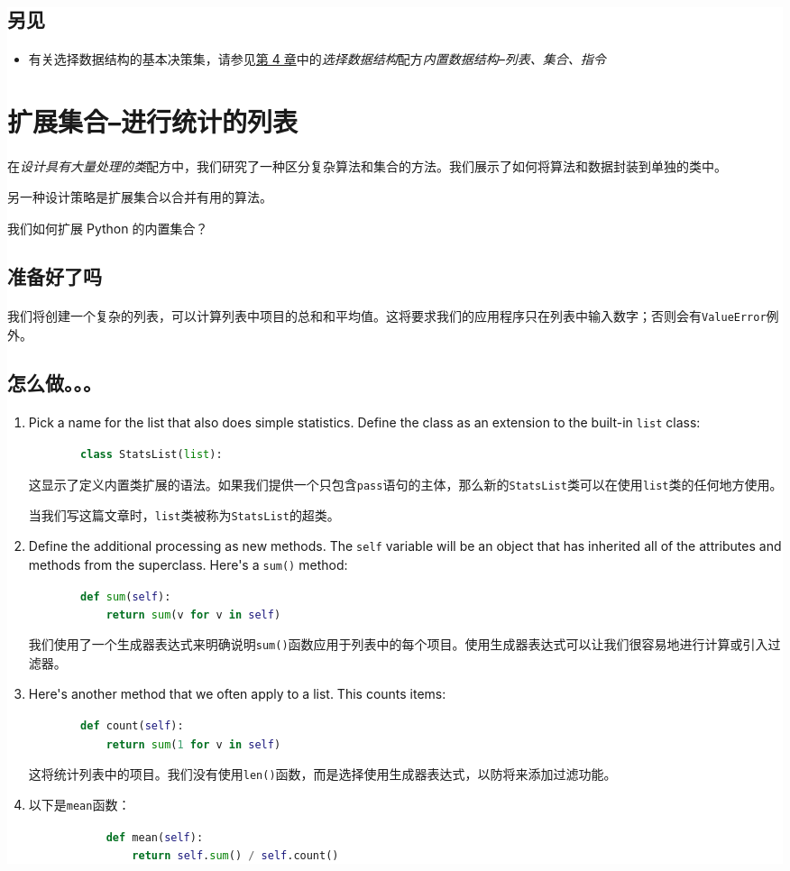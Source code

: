 ## 另见

*   有关选择数据结构的基本决策集，请参见[第 4 章](04.html#page "Chapter 4. Built-in Data Structures – list, set, dict")中的*选择数据结构*配方*内置数据结构–列表、集合、指令*

# 扩展集合–进行统计的列表

在*设计具有大量处理的类*配方中，我们研究了一种区分复杂算法和集合的方法。我们展示了如何将算法和数据封装到单独的类中。

另一种设计策略是扩展集合以合并有用的算法。

我们如何扩展 Python 的内置集合？

## 准备好了吗

我们将创建一个复杂的列表，可以计算列表中项目的总和和平均值。这将要求我们的应用程序只在列表中输入数字；否则会有`ValueError`例外。

## 怎么做。。。

1.  Pick a name for the list that also does simple statistics. Define the class as an extension to the built-in `list` class:

    ```py
            class StatsList(list): 

    ```

    这显示了定义内置类扩展的语法。如果我们提供一个只包含`pass`语句的主体，那么新的`StatsList`类可以在使用`list`类的任何地方使用。

    当我们写这篇文章时，`list`类被称为`StatsList`的超类。

2.  Define the additional processing as new methods. The `self` variable will be an object that has inherited all of the attributes and methods from the superclass. Here's a `sum()` method:

    ```py
            def sum(self): 
                return sum(v for v in self) 

    ```

    我们使用了一个生成器表达式来明确说明`sum()`函数应用于列表中的每个项目。使用生成器表达式可以让我们很容易地进行计算或引入过滤器。

3.  Here's another method that we often apply to a list. This counts items:

    ```py
            def count(self): 
                return sum(1 for v in self) 

    ```

    这将统计列表中的项目。我们没有使用`len()`函数，而是选择使用生成器表达式，以防将来添加过滤功能。

4.  以下是`mean`函数：

    ```py
                def mean(self): 
                    return self.sum() / self.count() 
